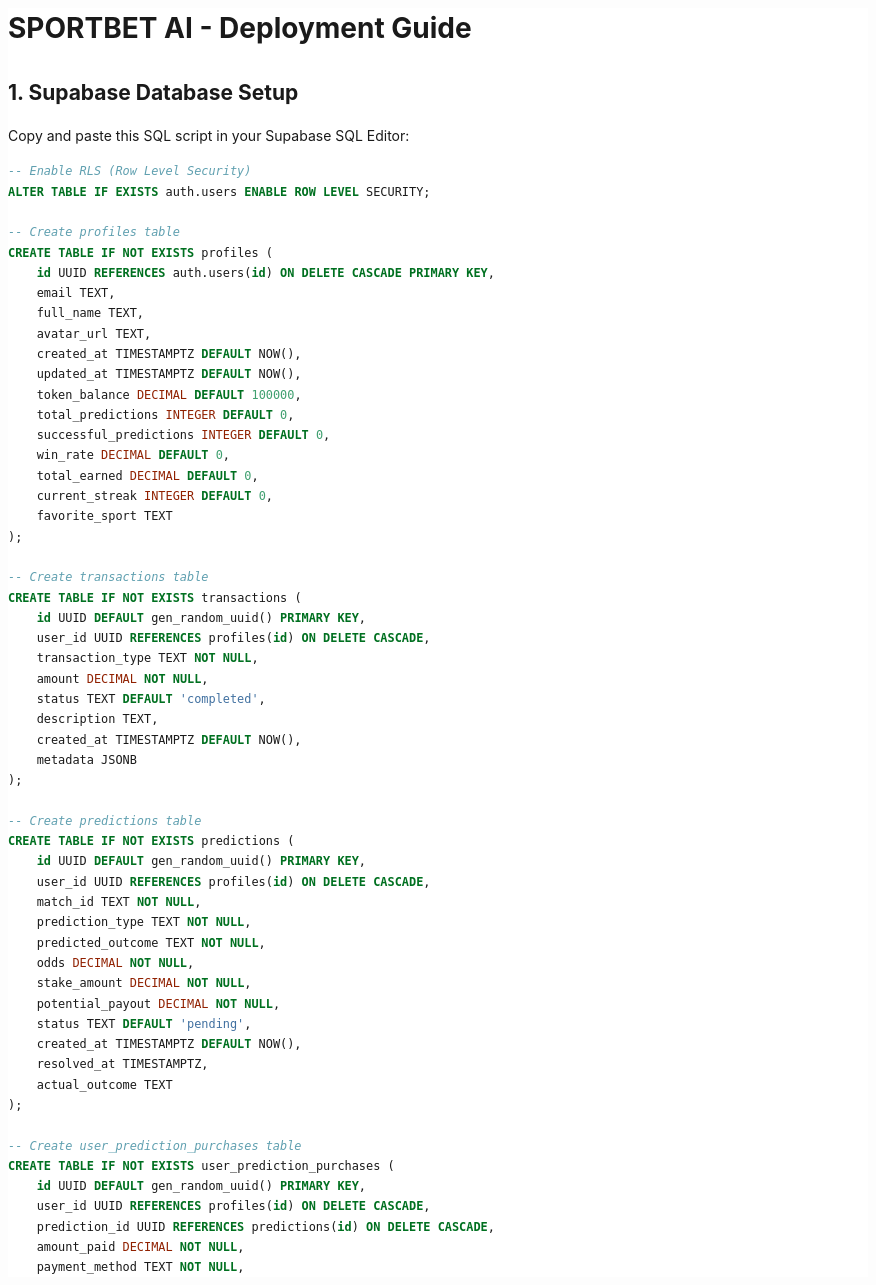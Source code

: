 # SPORTBET AI - Deployment Guide

## 1. Supabase Database Setup

Copy and paste this SQL script in your Supabase SQL Editor:

```sql
-- Enable RLS (Row Level Security)
ALTER TABLE IF EXISTS auth.users ENABLE ROW LEVEL SECURITY;

-- Create profiles table
CREATE TABLE IF NOT EXISTS profiles (
    id UUID REFERENCES auth.users(id) ON DELETE CASCADE PRIMARY KEY,
    email TEXT,
    full_name TEXT,
    avatar_url TEXT,
    created_at TIMESTAMPTZ DEFAULT NOW(),
    updated_at TIMESTAMPTZ DEFAULT NOW(),
    token_balance DECIMAL DEFAULT 100000,
    total_predictions INTEGER DEFAULT 0,
    successful_predictions INTEGER DEFAULT 0,
    win_rate DECIMAL DEFAULT 0,
    total_earned DECIMAL DEFAULT 0,
    current_streak INTEGER DEFAULT 0,
    favorite_sport TEXT
);

-- Create transactions table
CREATE TABLE IF NOT EXISTS transactions (
    id UUID DEFAULT gen_random_uuid() PRIMARY KEY,
    user_id UUID REFERENCES profiles(id) ON DELETE CASCADE,
    transaction_type TEXT NOT NULL,
    amount DECIMAL NOT NULL,
    status TEXT DEFAULT 'completed',
    description TEXT,
    created_at TIMESTAMPTZ DEFAULT NOW(),
    metadata JSONB
);

-- Create predictions table
CREATE TABLE IF NOT EXISTS predictions (
    id UUID DEFAULT gen_random_uuid() PRIMARY KEY,
    user_id UUID REFERENCES profiles(id) ON DELETE CASCADE,
    match_id TEXT NOT NULL,
    prediction_type TEXT NOT NULL,
    predicted_outcome TEXT NOT NULL,
    odds DECIMAL NOT NULL,
    stake_amount DECIMAL NOT NULL,
    potential_payout DECIMAL NOT NULL,
    status TEXT DEFAULT 'pending',
    created_at TIMESTAMPTZ DEFAULT NOW(),
    resolved_at TIMESTAMPTZ,
    actual_outcome TEXT
);

-- Create user_prediction_purchases table
CREATE TABLE IF NOT EXISTS user_prediction_purchases (
    id UUID DEFAULT gen_random_uuid() PRIMARY KEY,
    user_id UUID REFERENCES profiles(id) ON DELETE CASCADE,
    prediction_id UUID REFERENCES predictions(id) ON DELETE CASCADE,
    amount_paid DECIMAL NOT NULL,
    payment_method TEXT NOT NULL,
```